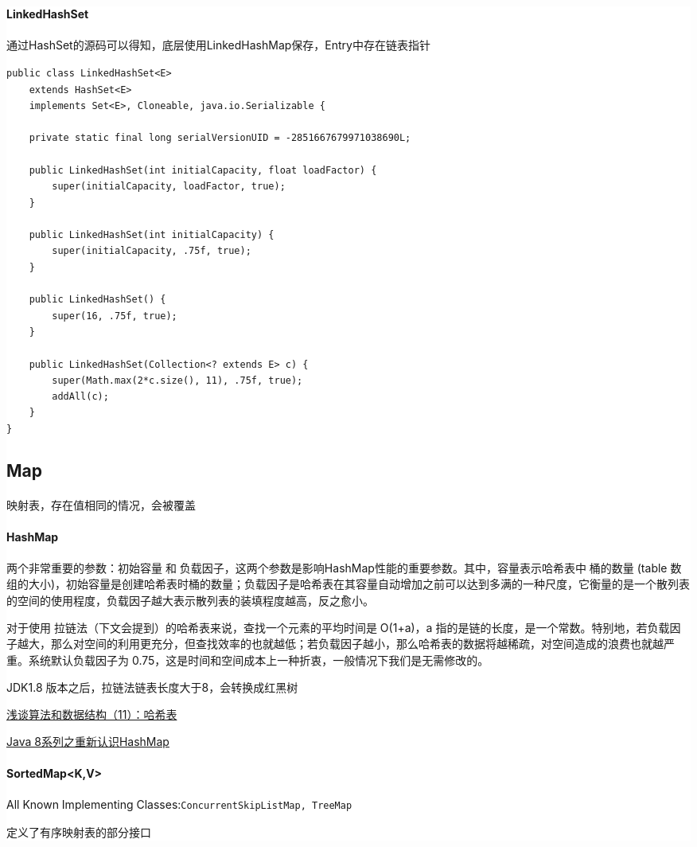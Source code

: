 
#### LinkedHashSet

通过HashSet的源码可以得知，底层使用LinkedHashMap保存，Entry中存在链表指针

```
public class LinkedHashSet<E>
    extends HashSet<E>
    implements Set<E>, Cloneable, java.io.Serializable {

    private static final long serialVersionUID = -2851667679971038690L;
 
    public LinkedHashSet(int initialCapacity, float loadFactor) {
        super(initialCapacity, loadFactor, true);
    }
 
    public LinkedHashSet(int initialCapacity) {
        super(initialCapacity, .75f, true);
    }
 
    public LinkedHashSet() {
        super(16, .75f, true);
    }
 
    public LinkedHashSet(Collection<? extends E> c) {
        super(Math.max(2*c.size(), 11), .75f, true);
        addAll(c);
    }
}
```


## Map

映射表，存在值相同的情况，会被覆盖

#### HashMap

两个非常重要的参数：初始容量 和 负载因子，这两个参数是影响HashMap性能的重要参数。其中，容量表示哈希表中 桶的数量 (table 数组的大小)，初始容量是创建哈希表时桶的数量；负载因子是哈希表在其容量自动增加之前可以达到多满的一种尺度，它衡量的是一个散列表的空间的使用程度，负载因子越大表示散列表的装填程度越高，反之愈小。

对于使用 拉链法（下文会提到）的哈希表来说，查找一个元素的平均时间是 O(1+a)，a 指的是链的长度，是一个常数。特别地，若负载因子越大，那么对空间的利用更充分，但查找效率的也就越低；若负载因子越小，那么哈希表的数据将越稀疏，对空间造成的浪费也就越严重。系统默认负载因子为 0.75，这是时间和空间成本上一种折衷，一般情况下我们是无需修改的。


JDK1.8 版本之后，拉链法链表长度大于8，会转换成红黑树


[浅谈算法和数据结构（11）：哈希表](http://blog.jobbole.com/79261/)

[Java 8系列之重新认识HashMap](https://tech.meituan.com/java-hashmap.html)

#### SortedMap<K,V>

All Known Implementing Classes:`ConcurrentSkipListMap, TreeMap`

定义了有序映射表的部分接口
